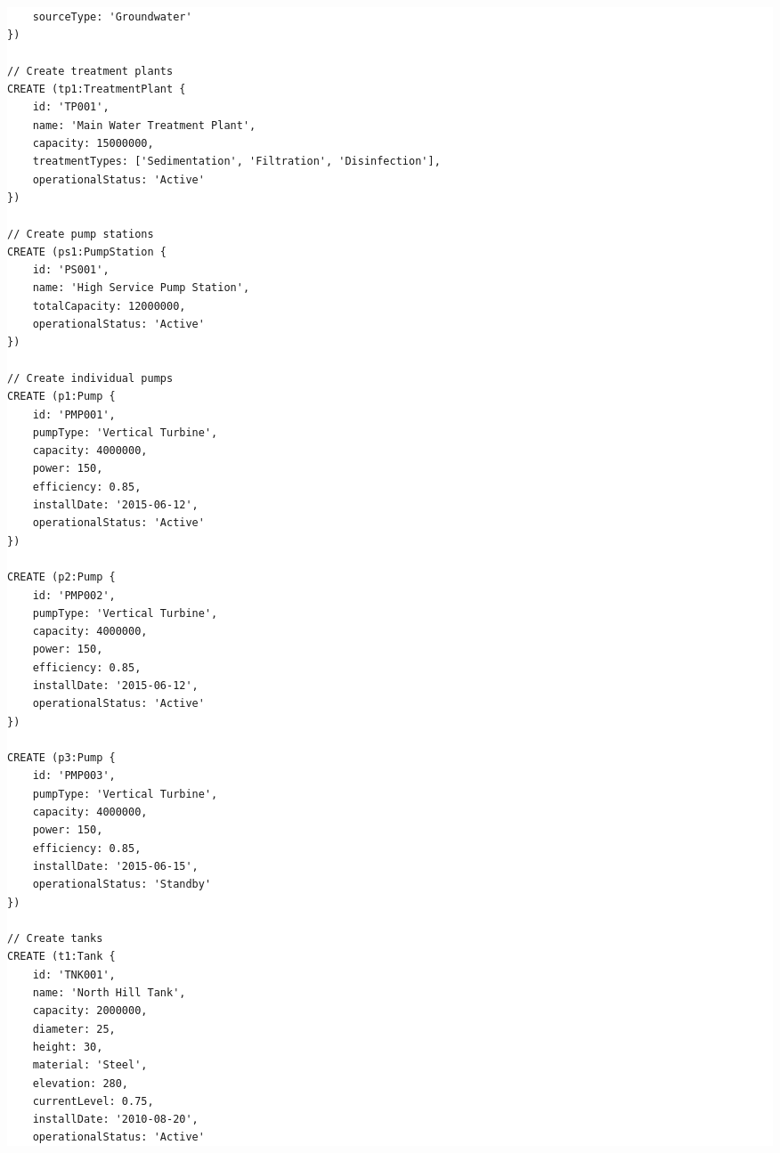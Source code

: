 ```cypher
    sourceType: 'Groundwater'
})

// Create treatment plants
CREATE (tp1:TreatmentPlant {
    id: 'TP001',
    name: 'Main Water Treatment Plant',
    capacity: 15000000,
    treatmentTypes: ['Sedimentation', 'Filtration', 'Disinfection'],
    operationalStatus: 'Active'
})

// Create pump stations
CREATE (ps1:PumpStation {
    id: 'PS001',
    name: 'High Service Pump Station',
    totalCapacity: 12000000,
    operationalStatus: 'Active'
})

// Create individual pumps
CREATE (p1:Pump {
    id: 'PMP001',
    pumpType: 'Vertical Turbine',
    capacity: 4000000,
    power: 150,
    efficiency: 0.85,
    installDate: '2015-06-12',
    operationalStatus: 'Active'
})

CREATE (p2:Pump {
    id: 'PMP002',
    pumpType: 'Vertical Turbine',
    capacity: 4000000,
    power: 150,
    efficiency: 0.85,
    installDate: '2015-06-12',
    operationalStatus: 'Active'
})

CREATE (p3:Pump {
    id: 'PMP003',
    pumpType: 'Vertical Turbine',
    capacity: 4000000,
    power: 150,
    efficiency: 0.85,
    installDate: '2015-06-15',
    operationalStatus: 'Standby'
})

// Create tanks
CREATE (t1:Tank {
    id: 'TNK001',
    name: 'North Hill Tank',
    capacity: 2000000,
    diameter: 25,
    height: 30,
    material: 'Steel',
    elevation: 280,
    currentLevel: 0.75,
    installDate: '2010-08-20',
    operationalStatus: 'Active'
```